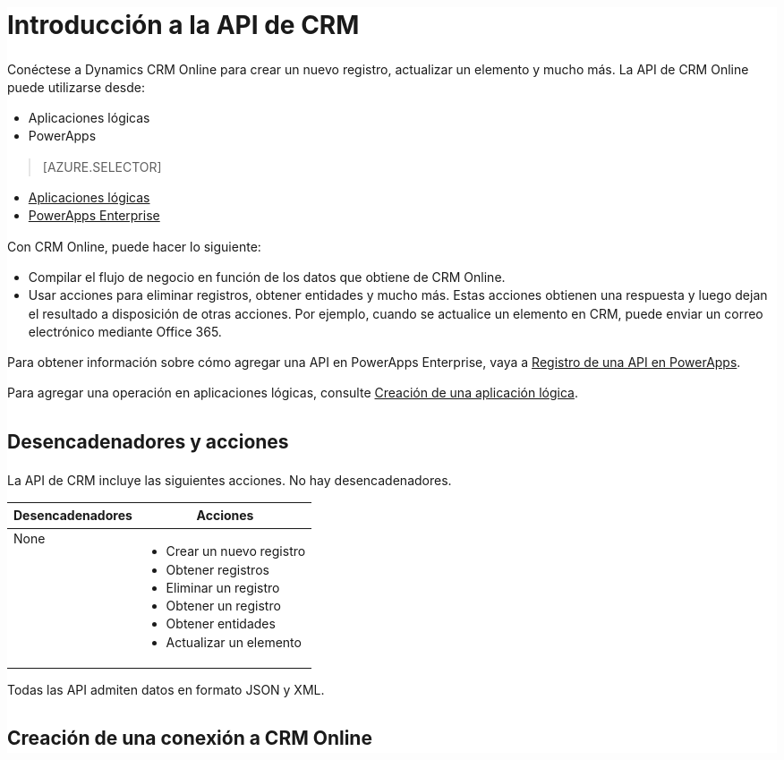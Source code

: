 <properties
pageTitle="Incorporación de la API de Dynamic CRM Online en PowerApps Enterprise o en las Aplicaciones lógicas| Microsoft Azure"
description="Información general de la API de CRM Online con los parámetros de la API de REST"
services=""	
documentationCenter="" 	
authors="msftman"	
manager="erikre"	
editor="" tags="connectors" />

<tags
ms.service="multiple"
ms.devlang="na"
ms.topic="article"
ms.tgt_pltfrm="na"
ms.workload="integration"
ms.date="03/02/2016"
ms.author="deonhe"/>

# Introducción a la API de CRM
Conéctese a Dynamics CRM Online para crear un nuevo registro, actualizar un elemento y mucho más. La API de CRM Online puede utilizarse desde:

- Aplicaciones lógicas
- PowerApps

> [AZURE.SELECTOR]
- [Aplicaciones lógicas](../articles/connectors/create-api-crmonline.md)
- [PowerApps Enterprise](../articles/power-apps/powerapps-create-api-crmonline.md)

Con CRM Online, puede hacer lo siguiente:

- Compilar el flujo de negocio en función de los datos que obtiene de CRM Online. 
- Usar acciones para eliminar registros, obtener entidades y mucho más. Estas acciones obtienen una respuesta y luego dejan el resultado a disposición de otras acciones. Por ejemplo, cuando se actualice un elemento en CRM, puede enviar un correo electrónico mediante Office 365.


Para obtener información sobre cómo agregar una API en PowerApps Enterprise, vaya a [Registro de una API en PowerApps](../power-apps/powerapps-register-from-available-apis.md).

Para agregar una operación en aplicaciones lógicas, consulte [Creación de una aplicación lógica](../app-service-logic/app-service-logic-create-a-logic-app.md).

## Desencadenadores y acciones
La API de CRM incluye las siguientes acciones. No hay desencadenadores.

| Desencadenadores | Acciones|
| --- | --- |
|None| <ul><li>Crear un nuevo registro</li><li>Obtener registros</li><li>Eliminar un registro</li><li>Obtener un registro</li><li>Obtener entidades</li><li>Actualizar un elemento</li></ul>

Todas las API admiten datos en formato JSON y XML.

## Creación de una conexión a CRM Online


[9]: ./media/create-api-crmonline/aad-tenant-applications-add-appinfo.png
[10]: ./media/create-api-crmonline/aad-tenant-applications-add-app-properties.png
[12]: ./media/create-api-crmonline/contoso-aad-app-configure.png
[13]: ./media/create-api-crmonline/crmconfig1.png
[14]: ./media/create-api-crmonline/crmconfig2.png
[15]: ./media/create-api-crmonline/crmconfig3.png